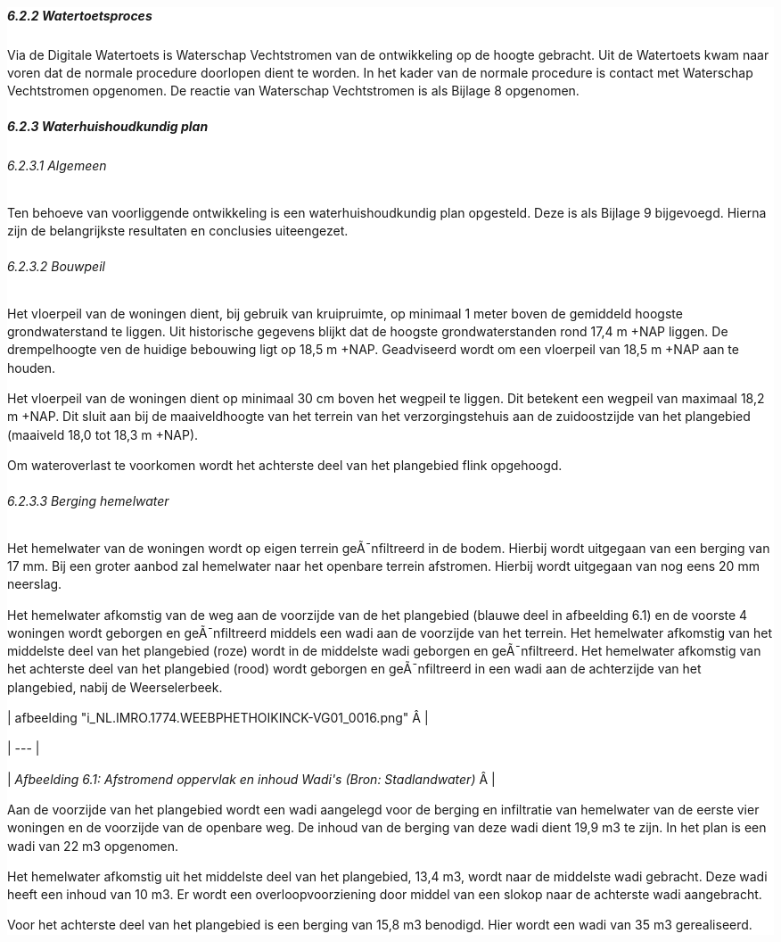 ##### 6\.2\.2 Watertoetsproces

Via de Digitale Watertoets is Waterschap Vechtstromen van de ontwikkeling op de hoogte gebracht. Uit de Watertoets kwam naar voren dat de normale procedure doorlopen dient te worden. In het kader van de normale procedure is contact met Waterschap Vechtstromen opgenomen. De reactie van Waterschap Vechtstromen is als Bijlage 8 opgenomen.

##### 6\.2\.3 Waterhuishoudkundig plan

###### 6\.2\.3\.1 Algemeen

Ten behoeve van voorliggende ontwikkeling is een waterhuishoudkundig plan opgesteld. Deze is als Bijlage 9 bijgevoegd. Hierna zijn de belangrijkste resultaten en conclusies uiteengezet.

###### 6\.2\.3\.2 Bouwpeil

Het vloerpeil van de woningen dient, bij gebruik van kruipruimte, op minimaal 1 meter boven de gemiddeld hoogste grondwaterstand te liggen. Uit historische gegevens blijkt dat de hoogste grondwaterstanden rond 17,4 m \+NAP liggen. De drempelhoogte ven de huidige bebouwing ligt op 18,5 m \+NAP. Geadviseerd wordt om een vloerpeil van 18,5 m \+NAP aan te houden.

Het vloerpeil van de woningen dient op minimaal 30 cm boven het wegpeil te liggen. Dit betekent een wegpeil van maximaal 18,2 m \+NAP. Dit sluit aan bij de maaiveldhoogte van het terrein van het verzorgingstehuis aan de zuidoostzijde van het plangebied (maaiveld 18,0 tot 18,3 m \+NAP).

Om wateroverlast te voorkomen wordt het achterste deel van het plangebied flink opgehoogd.

###### 6\.2\.3\.3 Berging hemelwater

Het hemelwater van de woningen wordt op eigen terrein geÃ¯nfiltreerd in de bodem. Hierbij wordt uitgegaan van een berging van 17 mm. Bij een groter aanbod zal hemelwater naar het openbare terrein afstromen. Hierbij wordt uitgegaan van nog eens 20 mm neerslag.

Het hemelwater afkomstig van de weg aan de voorzijde van de het plangebied (blauwe deel in afbeelding 6\.1\) en de voorste 4 woningen wordt geborgen en geÃ¯nfiltreerd middels een wadi aan de voorzijde van het terrein. Het hemelwater afkomstig van het middelste deel van het plangebied (roze) wordt in de middelste wadi geborgen en geÃ¯nfiltreerd. Het hemelwater afkomstig van het achterste deel van het plangebied (rood) wordt geborgen en geÃ¯nfiltreerd in een wadi aan de achterzijde van het plangebied, nabij de Weerselerbeek.

| afbeelding "i_NL.IMRO.1774.WEEBPHETHOIKINCK-VG01_0016.png"      Â |

| --- |

| *Afbeelding 6\.1: Afstromend oppervlak en inhoud Wadi's (Bron: Stadlandwater)*   Â |

Aan de voorzijde van het plangebied wordt een wadi aangelegd voor de berging en infiltratie van hemelwater van de eerste vier woningen en de voorzijde van de openbare weg. De inhoud van de berging van deze wadi dient 19,9 m3 te zijn. In het plan is een wadi van 22 m3 opgenomen.

Het hemelwater afkomstig uit het middelste deel van het plangebied, 13,4 m3, wordt naar de middelste wadi gebracht. Deze wadi heeft een inhoud van 10 m3. Er wordt een overloopvoorziening door middel van een slokop naar de achterste wadi aangebracht.

Voor het achterste deel van het plangebied is een berging van 15,8 m3 benodigd. Hier wordt een wadi van 35 m3 gerealiseerd.
